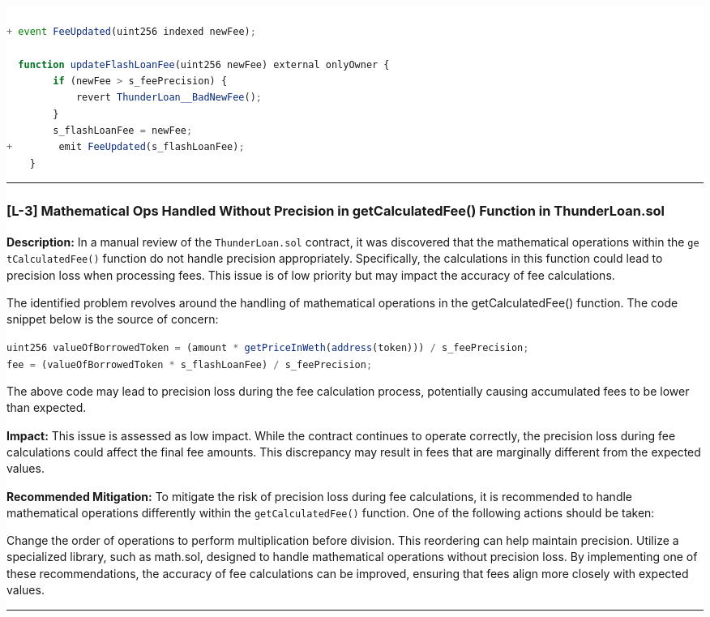 ```javascript

+ event FeeUpdated(uint256 indexed newFee);

  function updateFlashLoanFee(uint256 newFee) external onlyOwner {
        if (newFee > s_feePrecision) {
            revert ThunderLoan__BadNewFee();
        }
        s_flashLoanFee = newFee;
+        emit FeeUpdated(s_flashLoanFee);
    }

```

---

### [L-3] Mathematical Ops Handled Without Precision in getCalculatedFee() Function in ThunderLoan.sol

**Description:** In a manual review of the `ThunderLoan.sol` contract, it was discovered that the mathematical operations within the `getCalculatedFee()` function do not handle precision appropriately. Specifically, the calculations in this function could lead to precision loss when processing fees. This issue is of low priority but may impact the accuracy of fee calculations.

The identified problem revolves around the handling of mathematical operations in the getCalculatedFee() function. The code snippet below is the source of concern:

```javascript
uint256 valueOfBorrowedToken = (amount * getPriceInWeth(address(token))) / s_feePrecision;
fee = (valueOfBorrowedToken * s_flashLoanFee) / s_feePrecision;
```

The above code may lead to precision loss during the fee calculation process, potentially causing accumulated fees to be lower than expected.

**Impact:** This issue is assessed as low impact. While the contract continues to operate correctly, the precision loss during fee calculations could affect the final fee amounts. This discrepancy may result in fees that are marginally different from the expected values.


**Recommended Mitigation:** To mitigate the risk of precision loss during fee calculations, it is recommended to handle mathematical operations differently within the `getCalculatedFee()` function. One of the following actions should be taken:

Change the order of operations to perform multiplication before division. This reordering can help maintain precision. Utilize a specialized library, such as math.sol, designed to handle mathematical operations without precision loss. By implementing one of these recommendations, the accuracy of fee calculations can be improved, ensuring that fees align more closely with expected values.


---
